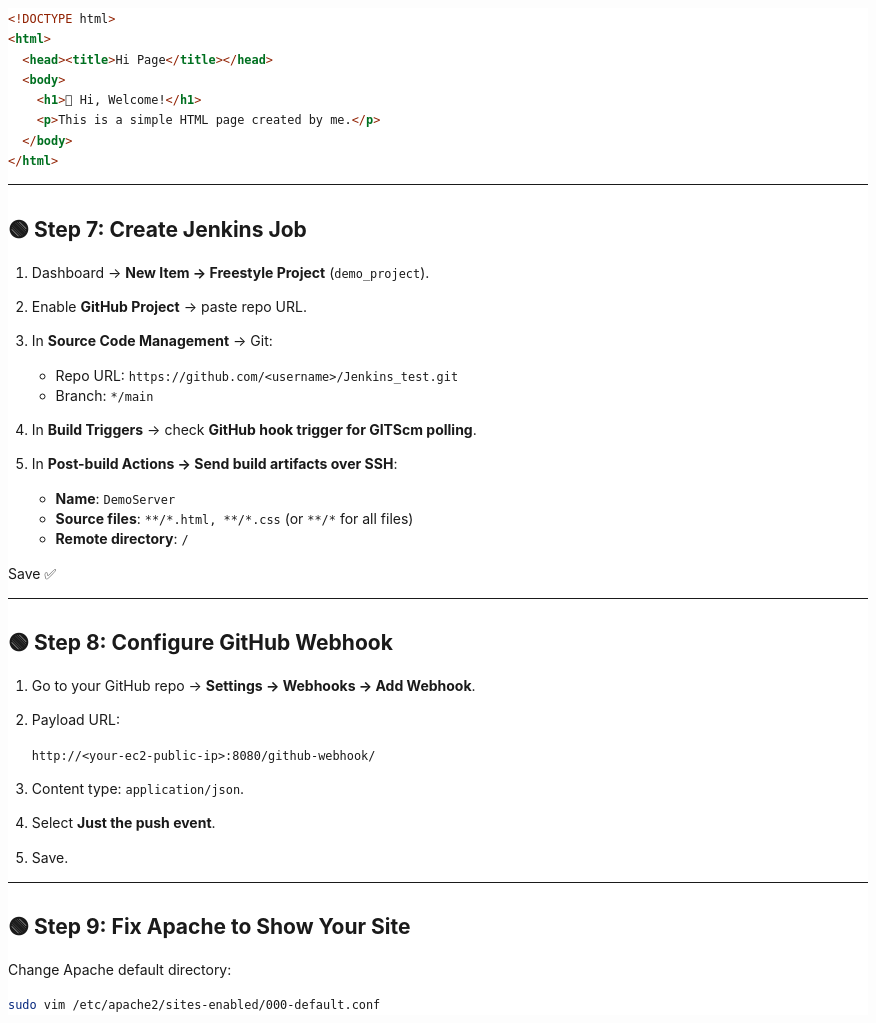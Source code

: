 ```html
<!DOCTYPE html>
<html>
  <head><title>Hi Page</title></head>
  <body>
    <h1>👋 Hi, Welcome!</h1>
    <p>This is a simple HTML page created by me.</p>
  </body>
</html>
```

---

## 🟢 Step 7: Create Jenkins Job

1. Dashboard → **New Item → Freestyle Project** (`demo_project`).

2. Enable **GitHub Project** → paste repo URL.

3. In **Source Code Management** → Git:

   * Repo URL: `https://github.com/<username>/Jenkins_test.git`
   * Branch: `*/main`

4. In **Build Triggers** → check **GitHub hook trigger for GITScm polling**.

5. In **Post-build Actions → Send build artifacts over SSH**:

   * **Name**: `DemoServer`
   * **Source files**: `**/*.html, **/*.css` (or `**/*` for all files)
   * **Remote directory**: `/`

Save ✅

---

## 🟢 Step 8: Configure GitHub Webhook

1. Go to your GitHub repo → **Settings → Webhooks → Add Webhook**.
2. Payload URL:

   ```
   http://<your-ec2-public-ip>:8080/github-webhook/
   ```
3. Content type: `application/json`.
4. Select **Just the push event**.
5. Save.

---

## 🟢 Step 9: Fix Apache to Show Your Site

Change Apache default directory:

```bash
sudo vim /etc/apache2/sites-enabled/000-default.conf
```
